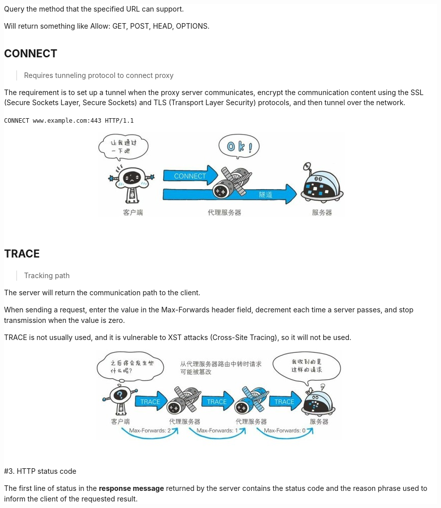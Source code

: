 Query the method that the specified URL can support.

Will return something like Allow: GET, POST, HEAD, OPTIONS.

## CONNECT

> Requires tunneling protocol to connect proxy

The requirement is to set up a tunnel when the proxy server communicates, encrypt the communication content using the SSL (Secure Sockets Layer, Secure Sockets) and TLS (Transport Layer Security) protocols, and then tunnel over the network.

```html
CONNECT www.example.com:443 HTTP/1.1
```

<div align="center"> <img src="../pics//5994928c-3d2d-45bd-abb1-adc4f5f4d775.jpg"/> </div><br>

## TRACE

> Tracking path

The server will return the communication path to the client.

When sending a request, enter the value in the Max-Forwards header field, decrement each time a server passes, and stop transmission when the value is zero.

TRACE is not usually used, and it is vulnerable to XST attacks (Cross-Site Tracing), so it will not be used.

<div align="center"> <img src="../pics//c8637fd2-3aaa-46c4-b7d9-f24d3fa04781.jpg"/> </div><br>

#3. HTTP status code

The first line of status in the **response message** returned by the server contains the status code and the reason phrase used to inform the client of the requested result.
